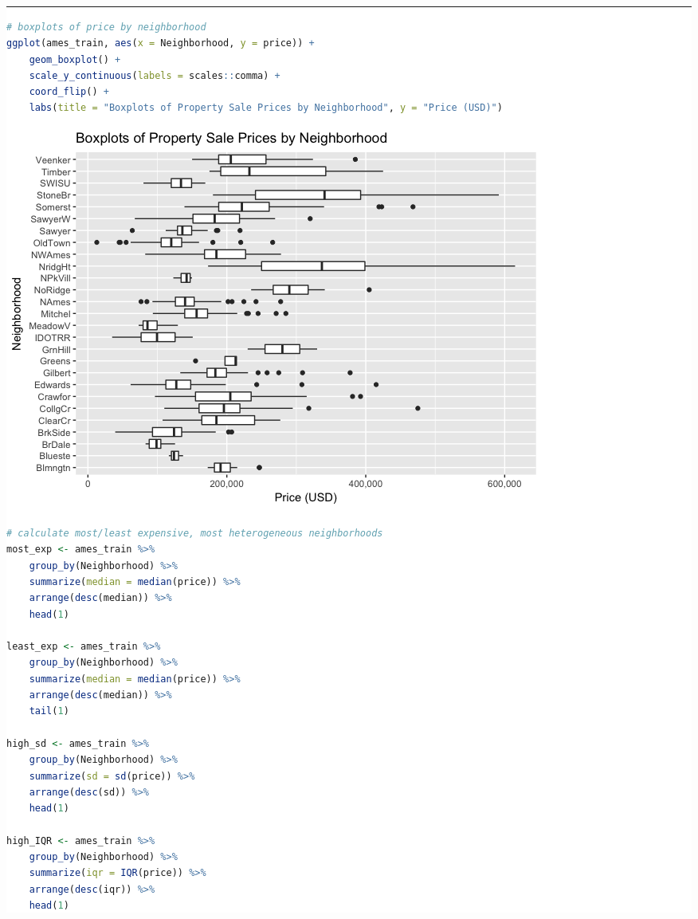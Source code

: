 * * *


```r
# boxplots of price by neighborhood
ggplot(ames_train, aes(x = Neighborhood, y = price)) +
    geom_boxplot() +
    scale_y_continuous(labels = scales::comma) +
    coord_flip() +
    labs(title = "Boxplots of Property Sale Prices by Neighborhood", y = "Price (USD)")
```

![](EDA_peer_files/figure-html/Q2-1.png)



```r
# calculate most/least expensive, most heterogeneous neighborhoods
most_exp <- ames_train %>%
    group_by(Neighborhood) %>%
    summarize(median = median(price)) %>%
    arrange(desc(median)) %>%
    head(1)

least_exp <- ames_train %>%
    group_by(Neighborhood) %>%
    summarize(median = median(price)) %>%
    arrange(desc(median)) %>%
    tail(1)

high_sd <- ames_train %>%
    group_by(Neighborhood) %>%
    summarize(sd = sd(price)) %>%
    arrange(desc(sd)) %>%
    head(1)

high_IQR <- ames_train %>%
    group_by(Neighborhood) %>%
    summarize(iqr = IQR(price)) %>%
    arrange(desc(iqr)) %>%
    head(1)
```
